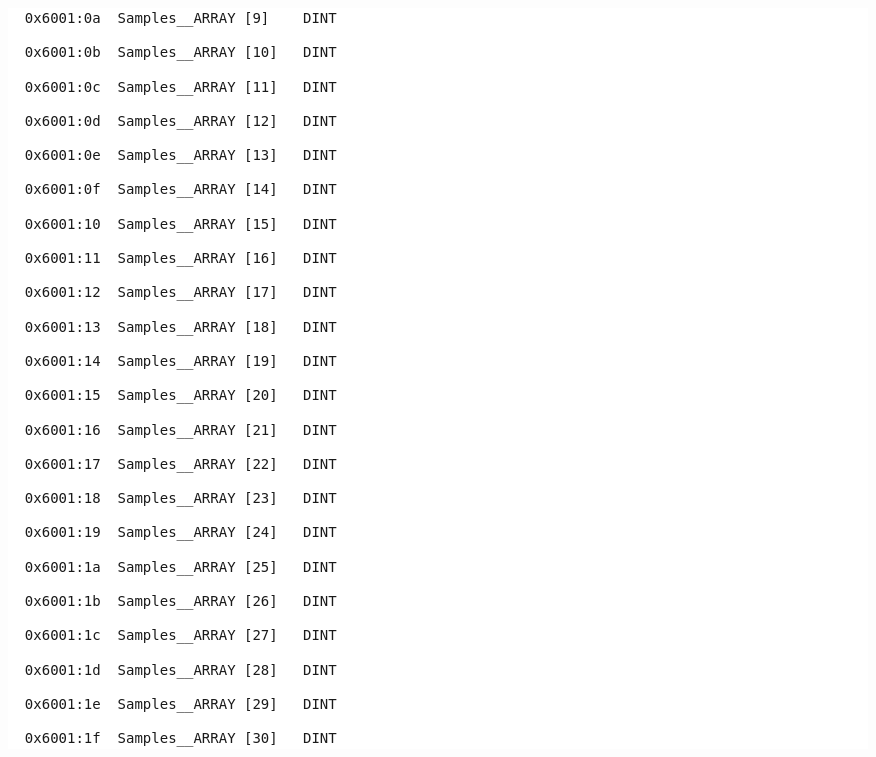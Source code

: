 <td colspan=4 align="left"><pre>  0x6001:0a  Samples__ARRAY [9]    DINT</pre></td>
</tr>
<tr>
<td colspan=4 align="left"><pre>  0x6001:0b  Samples__ARRAY [10]   DINT</pre></td>
</tr>
<tr>
<td colspan=4 align="left"><pre>  0x6001:0c  Samples__ARRAY [11]   DINT</pre></td>
</tr>
<tr>
<td colspan=4 align="left"><pre>  0x6001:0d  Samples__ARRAY [12]   DINT</pre></td>
</tr>
<tr>
<td colspan=4 align="left"><pre>  0x6001:0e  Samples__ARRAY [13]   DINT</pre></td>
</tr>
<tr>
<td colspan=4 align="left"><pre>  0x6001:0f  Samples__ARRAY [14]   DINT</pre></td>
</tr>
<tr>
<td colspan=4 align="left"><pre>  0x6001:10  Samples__ARRAY [15]   DINT</pre></td>
</tr>
<tr>
<td colspan=4 align="left"><pre>  0x6001:11  Samples__ARRAY [16]   DINT</pre></td>
</tr>
<tr>
<td colspan=4 align="left"><pre>  0x6001:12  Samples__ARRAY [17]   DINT</pre></td>
</tr>
<tr>
<td colspan=4 align="left"><pre>  0x6001:13  Samples__ARRAY [18]   DINT</pre></td>
</tr>
<tr>
<td colspan=4 align="left"><pre>  0x6001:14  Samples__ARRAY [19]   DINT</pre></td>
</tr>
<tr>
<td colspan=4 align="left"><pre>  0x6001:15  Samples__ARRAY [20]   DINT</pre></td>
</tr>
<tr>
<td colspan=4 align="left"><pre>  0x6001:16  Samples__ARRAY [21]   DINT</pre></td>
</tr>
<tr>
<td colspan=4 align="left"><pre>  0x6001:17  Samples__ARRAY [22]   DINT</pre></td>
</tr>
<tr>
<td colspan=4 align="left"><pre>  0x6001:18  Samples__ARRAY [23]   DINT</pre></td>
</tr>
<tr>
<td colspan=4 align="left"><pre>  0x6001:19  Samples__ARRAY [24]   DINT</pre></td>
</tr>
<tr>
<td colspan=4 align="left"><pre>  0x6001:1a  Samples__ARRAY [25]   DINT</pre></td>
</tr>
<tr>
<td colspan=4 align="left"><pre>  0x6001:1b  Samples__ARRAY [26]   DINT</pre></td>
</tr>
<tr>
<td colspan=4 align="left"><pre>  0x6001:1c  Samples__ARRAY [27]   DINT</pre></td>
</tr>
<tr>
<td colspan=4 align="left"><pre>  0x6001:1d  Samples__ARRAY [28]   DINT</pre></td>
</tr>
<tr>
<td colspan=4 align="left"><pre>  0x6001:1e  Samples__ARRAY [29]   DINT</pre></td>
</tr>
<tr>
<td colspan=4 align="left"><pre>  0x6001:1f  Samples__ARRAY [30]   DINT</pre></td>